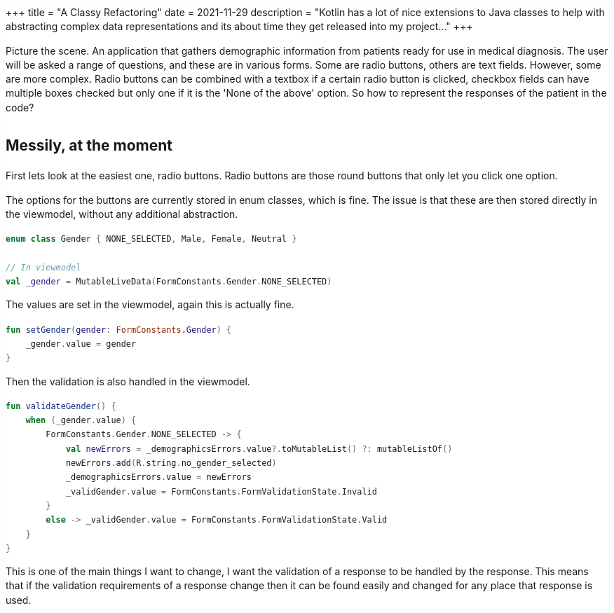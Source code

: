 +++
title = "A Classy Refactoring"
date = 2021-11-29
description = "Kotlin has a lot of nice extensions to Java classes to help with abstracting complex data representations and its about time they get released into my project..."
+++

Picture the scene. An application that gathers demographic information from patients ready for use in medical diagnosis. The user will be asked a range of questions, and these are in various forms. Some are radio buttons, others are text fields. However, some are more complex. Radio buttons can be combined with a textbox if a certain radio button is clicked, checkbox fields can have multiple boxes checked but only one if it is the 'None of the above' option. So how to represent the responses of the patient in the code?

## Messily, at the moment

First lets look at the easiest one, radio buttons. Radio buttons are those round buttons that only let you click one option.

The options for the buttons are currently stored in enum classes, which is fine. The issue is that these are then stored directly in the viewmodel, without any additional abstraction.

```Kotlin
enum class Gender { NONE_SELECTED, Male, Female, Neutral }

// In viewmodel
val _gender = MutableLiveData(FormConstants.Gender.NONE_SELECTED)
```

The values are set in the viewmodel, again this is actually fine.

```Kotlin
fun setGender(gender: FormConstants.Gender) {
    _gender.value = gender
}
```

Then the validation is also handled in the viewmodel.

```Kotlin
fun validateGender() {
    when (_gender.value) {
        FormConstants.Gender.NONE_SELECTED -> {
            val newErrors = _demographicsErrors.value?.toMutableList() ?: mutableListOf()
            newErrors.add(R.string.no_gender_selected)
            _demographicsErrors.value = newErrors
            _validGender.value = FormConstants.FormValidationState.Invalid
        }
        else -> _validGender.value = FormConstants.FormValidationState.Valid
    }
}
```

This is one of the main things I want to change, I want the validation of a response to be handled by the response. This means that if the validation requirements of a response change then it can be found easily and changed for any place that response is used.
